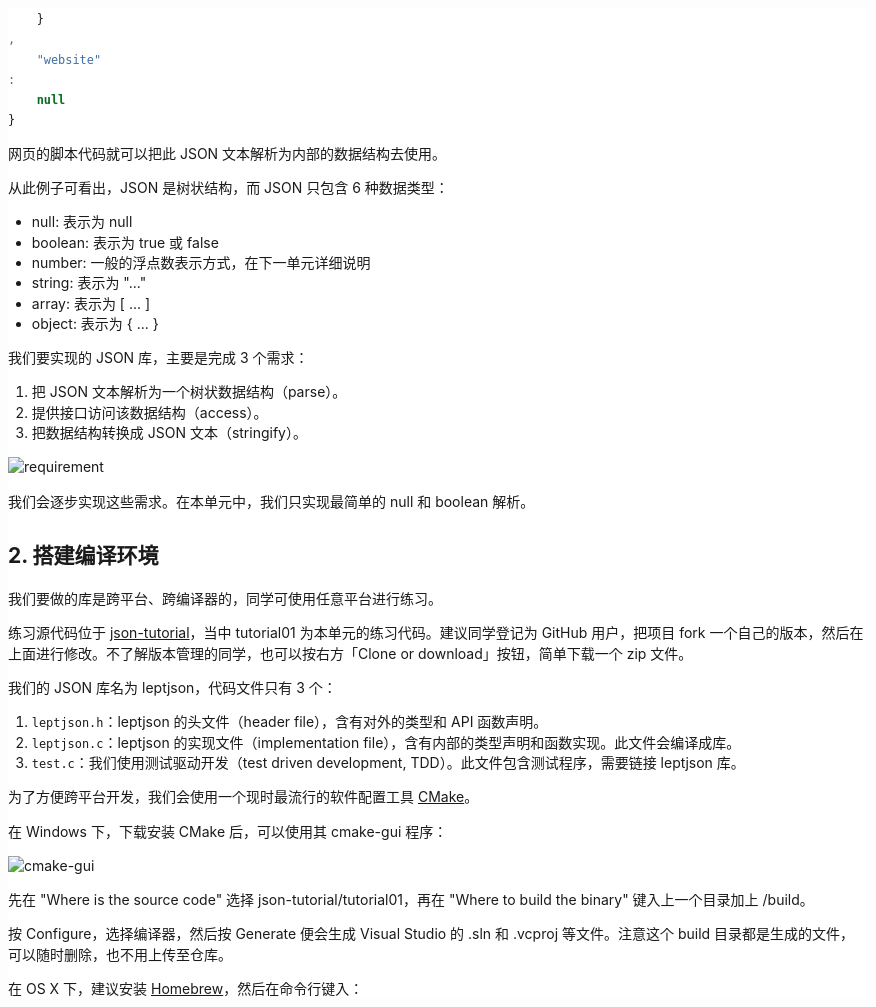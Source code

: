 ~~~js
    }
,
    "website"
:
    null
}
~~~

网页的脚本代码就可以把此 JSON 文本解析为内部的数据结构去使用。

从此例子可看出，JSON 是树状结构，而 JSON 只包含 6 种数据类型：

* null: 表示为 null
* boolean: 表示为 true 或 false
* number: 一般的浮点数表示方式，在下一单元详细说明
* string: 表示为 "..."
* array: 表示为 [ ... ]
* object: 表示为 { ... }

我们要实现的 JSON 库，主要是完成 3 个需求：

1. 把 JSON 文本解析为一个树状数据结构（parse）。
2. 提供接口访问该数据结构（access）。
3. 把数据结构转换成 JSON 文本（stringify）。

![requirement](images/requirement.png)

我们会逐步实现这些需求。在本单元中，我们只实现最简单的 null 和 boolean 解析。

## 2. 搭建编译环境

我们要做的库是跨平台、跨编译器的，同学可使用任意平台进行练习。

练习源代码位于 [json-tutorial](https://github.com/miloyip/json-tutorial)，当中 tutorial01 为本单元的练习代码。建议同学登记为 GitHub 用户，把项目 fork
一个自己的版本，然后在上面进行修改。不了解版本管理的同学，也可以按右方「Clone or download」按钮，简单下载一个 zip 文件。

我们的 JSON 库名为 leptjson，代码文件只有 3 个：

1. `leptjson.h`：leptjson 的头文件（header file），含有对外的类型和 API 函数声明。
2. `leptjson.c`：leptjson 的实现文件（implementation file），含有内部的类型声明和函数实现。此文件会编译成库。
3. `test.c`：我们使用测试驱动开发（test driven development, TDD）。此文件包含测试程序，需要链接 leptjson 库。

为了方便跨平台开发，我们会使用一个现时最流行的软件配置工具 [CMake](https://cmake.org/)。

在 Windows 下，下载安装 CMake 后，可以使用其 cmake-gui 程序：

![cmake-gui](images/cmake-gui.png)

先在 "Where is the source code" 选择 json-tutorial/tutorial01，再在 "Where to build the binary" 键入上一个目录加上 /build。

按 Configure，选择编译器，然后按 Generate 便会生成 Visual Studio 的 .sln 和 .vcproj 等文件。注意这个 build 目录都是生成的文件，可以随时删除，也不用上传至仓库。

在 OS X 下，建议安装 [Homebrew](https://brew.sh/)，然后在命令行键入：
